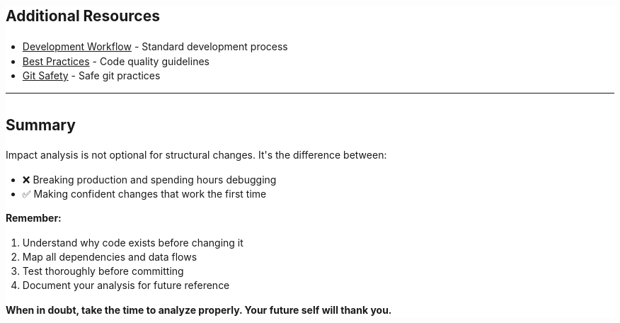 ## Additional Resources

- [Development Workflow](./workflow.md) - Standard development process
- [Best Practices](./best-practices.md) - Code quality guidelines
- [Git Safety](./git-safety.md) - Safe git practices

---

## Summary

Impact analysis is not optional for structural changes. It's the difference between:

- ❌ Breaking production and spending hours debugging
- ✅ Making confident changes that work the first time

**Remember:**
1. Understand why code exists before changing it
2. Map all dependencies and data flows
3. Test thoroughly before committing
4. Document your analysis for future reference

**When in doubt, take the time to analyze properly. Your future self will thank you.**
